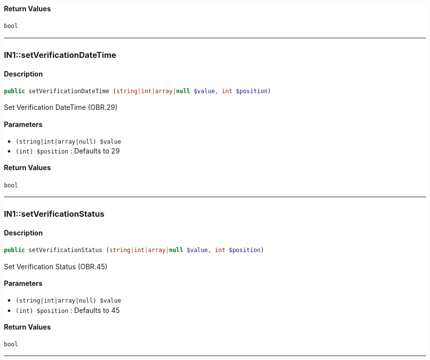 **Return Values**

`bool`




<hr />


### IN1::setVerificationDateTime  

**Description**

```php
public setVerificationDateTime (string|int|array|null $value, int $position)
```

Set Verification DateTime (OBR.29) 

 

**Parameters**

* `(string|int|array|null) $value`
* `(int) $position`
: Defaults to 29  

**Return Values**

`bool`




<hr />


### IN1::setVerificationStatus  

**Description**

```php
public setVerificationStatus (string|int|array|null $value, int $position)
```

Set Verification Status (OBR.45) 

 

**Parameters**

* `(string|int|array|null) $value`
* `(int) $position`
: Defaults to 45  

**Return Values**

`bool`




<hr />

